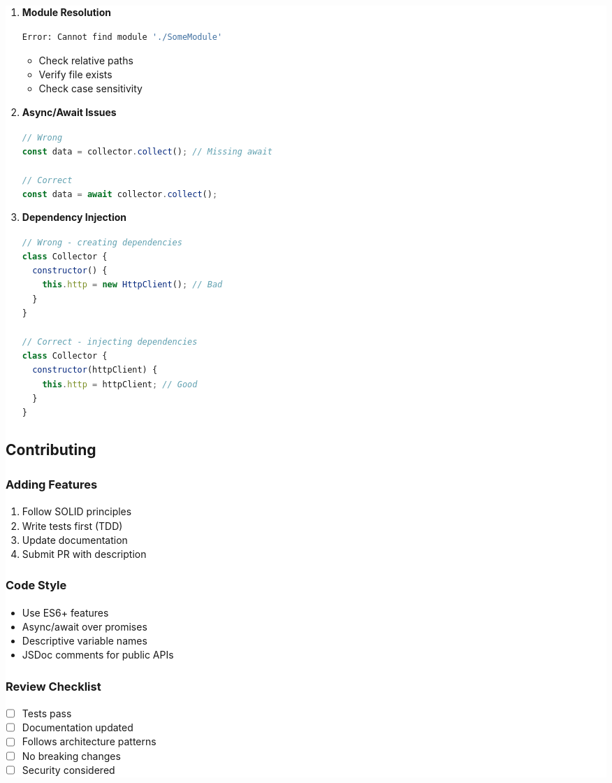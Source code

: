 1. **Module Resolution**
   ```bash
   Error: Cannot find module './SomeModule'
   ```
   - Check relative paths
   - Verify file exists
   - Check case sensitivity

2. **Async/Await Issues**
   ```javascript
   // Wrong
   const data = collector.collect(); // Missing await
   
   // Correct
   const data = await collector.collect();
   ```

3. **Dependency Injection**
   ```javascript
   // Wrong - creating dependencies
   class Collector {
     constructor() {
       this.http = new HttpClient(); // Bad
     }
   }
   
   // Correct - injecting dependencies
   class Collector {
     constructor(httpClient) {
       this.http = httpClient; // Good
     }
   }
   ```

## Contributing

### Adding Features

1. Follow SOLID principles
2. Write tests first (TDD)
3. Update documentation
4. Submit PR with description

### Code Style

- Use ES6+ features
- Async/await over promises
- Descriptive variable names
- JSDoc comments for public APIs

### Review Checklist

- [ ] Tests pass
- [ ] Documentation updated
- [ ] Follows architecture patterns
- [ ] No breaking changes
- [ ] Security considered